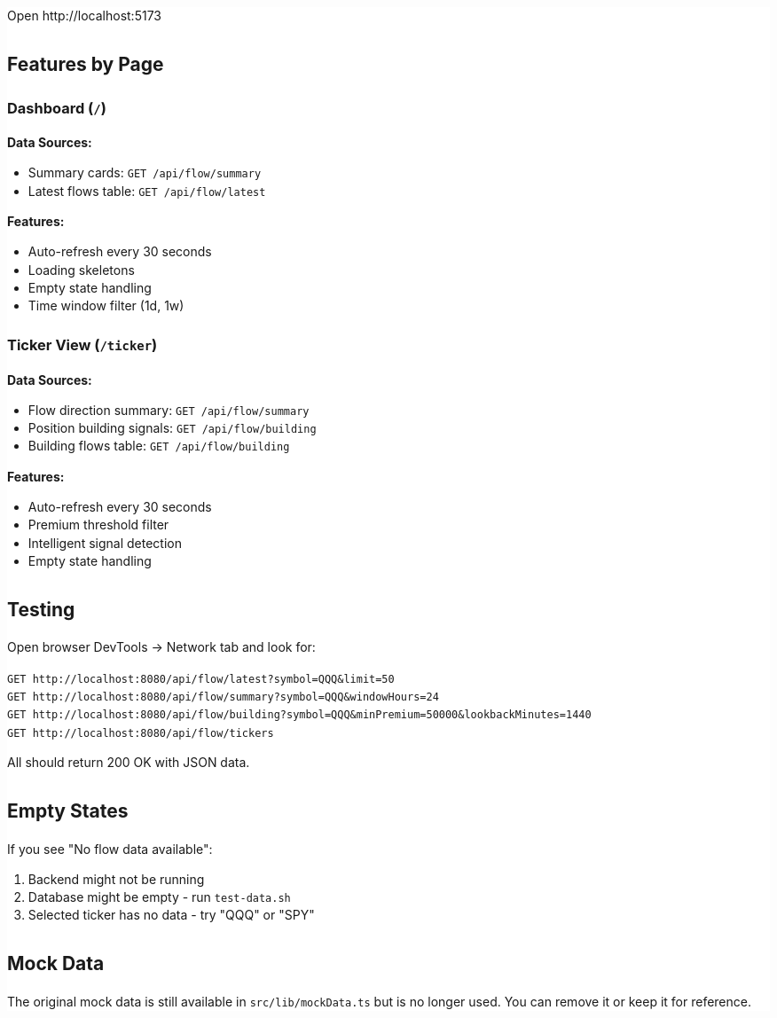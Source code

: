 Open http://localhost:5173

## Features by Page

### Dashboard (`/`)
**Data Sources:**
- Summary cards: `GET /api/flow/summary`
- Latest flows table: `GET /api/flow/latest`

**Features:**
- Auto-refresh every 30 seconds
- Loading skeletons
- Empty state handling
- Time window filter (1d, 1w)

### Ticker View (`/ticker`)
**Data Sources:**
- Flow direction summary: `GET /api/flow/summary`
- Position building signals: `GET /api/flow/building`
- Building flows table: `GET /api/flow/building`

**Features:**
- Auto-refresh every 30 seconds
- Premium threshold filter
- Intelligent signal detection
- Empty state handling

## Testing

Open browser DevTools → Network tab and look for:

```
GET http://localhost:8080/api/flow/latest?symbol=QQQ&limit=50
GET http://localhost:8080/api/flow/summary?symbol=QQQ&windowHours=24
GET http://localhost:8080/api/flow/building?symbol=QQQ&minPremium=50000&lookbackMinutes=1440
GET http://localhost:8080/api/flow/tickers
```

All should return 200 OK with JSON data.

## Empty States

If you see "No flow data available":
1. Backend might not be running
2. Database might be empty - run `test-data.sh`
3. Selected ticker has no data - try "QQQ" or "SPY"

## Mock Data

The original mock data is still available in `src/lib/mockData.ts` but is no longer used. You can remove it or keep it for reference.
